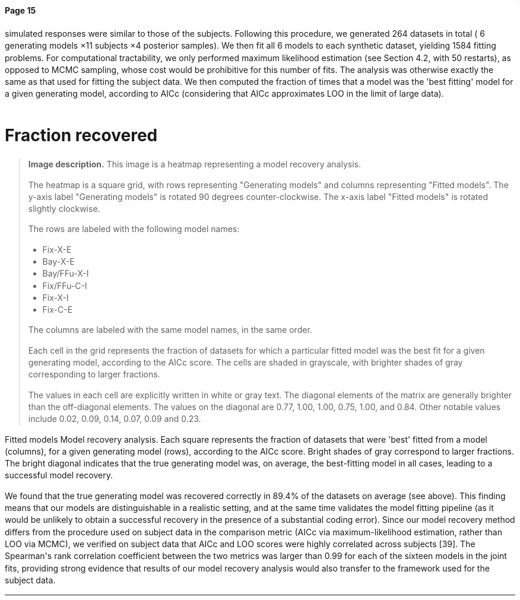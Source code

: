 
#### Page 15

simulated responses were similar to those of the subjects. Following this procedure, we generated 264 datasets in total ( 6 generating models $\times 11$ subjects $\times 4$ posterior samples). We then fit all 6 models to each synthetic dataset, yielding 1584 fitting problems. For computational tractability, we only performed maximum likelihood estimation (see Section 4.2, with 50 restarts), as opposed to MCMC sampling, whose cost would be prohibitive for this number of fits. The analysis was otherwise exactly the same as that used for fitting the subject data. We then computed the fraction of times that a model was the 'best fitting' model for a given generating model, according to AICc (considering that AICc approximates LOO in the limit of large data).

# Fraction recovered

> **Image description.** This image is a heatmap representing a model recovery analysis.
>
> The heatmap is a square grid, with rows representing "Generating models" and columns representing "Fitted models". The y-axis label "Generating models" is rotated 90 degrees counter-clockwise. The x-axis label "Fitted models" is rotated slightly clockwise.
>
> The rows are labeled with the following model names:
>
> - Fix-X-E
> - Bay-X-E
> - Bay/FFu-X-I
> - Fix/FFu-C-I
> - Fix-X-I
> - Fix-C-E
>
> The columns are labeled with the same model names, in the same order.
>
> Each cell in the grid represents the fraction of datasets for which a particular fitted model was the best fit for a given generating model, according to the AICc score. The cells are shaded in grayscale, with brighter shades of gray corresponding to larger fractions.
>
> The values in each cell are explicitly written in white or gray text. The diagonal elements of the matrix are generally brighter than the off-diagonal elements. The values on the diagonal are 0.77, 1.00, 1.00, 0.75, 1.00, and 0.84. Other notable values include 0.02, 0.09, 0.14, 0.07, 0.09 and 0.23.

Fitted models
Model recovery analysis. Each square represents the fraction of datasets that were 'best' fitted from a model (columns), for a given generating model (rows), according to the AICc score. Bright shades of gray correspond to larger fractions. The bright diagonal indicates that the true generating model was, on average, the best-fitting model in all cases, leading to a successful model recovery.

We found that the true generating model was recovered correctly in $89.4 \%$ of the datasets on average (see above). This finding means that our models are distinguishable in a realistic setting, and at the same time validates the model fitting pipeline (as it would be unlikely to obtain a successful recovery in the presence of a substantial coding error). Since our model recovery method differs from the procedure used on subject data in the comparison metric (AICc via maximum-likelihood estimation, rather than LOO via MCMC), we verified on subject data that AICc and LOO scores were highly correlated across subjects [39]. The Spearman's rank correlation coefficient between the two metrics was larger than 0.99 for each of the sixteen models in the joint fits, providing strong evidence that results of our model recovery analysis would also transfer to the framework used for the subject data.

---

[^0]: ${ }^{1}$ With the risk of stating the obvious, we remark that stimulus value here is the quantity associated with the stimulus continuum and has nothing to do with 'value' in value-based decision making.
[^0]: ${ }^{2}$ Note that if the same modifications were included in both measurement distribution and likelihood, they would 'cancel out' in the inference.
[^0]: ${ }^{3}$ Here by Weber's law we simply denote the fact that noise scales proportionally to stimulus magnitude, that is $\sigma(s) \propto|s|$. Technically, Weber's law is defined only for quantity-related continua, whereas heading is a quality-related continuum [21].
[^0]: ${ }^{4}$ URL: https://github.com/lacerbi/eissample.
[^0]: ${ }^{7}$ URL: https://github.com/lacerbi/gefit.